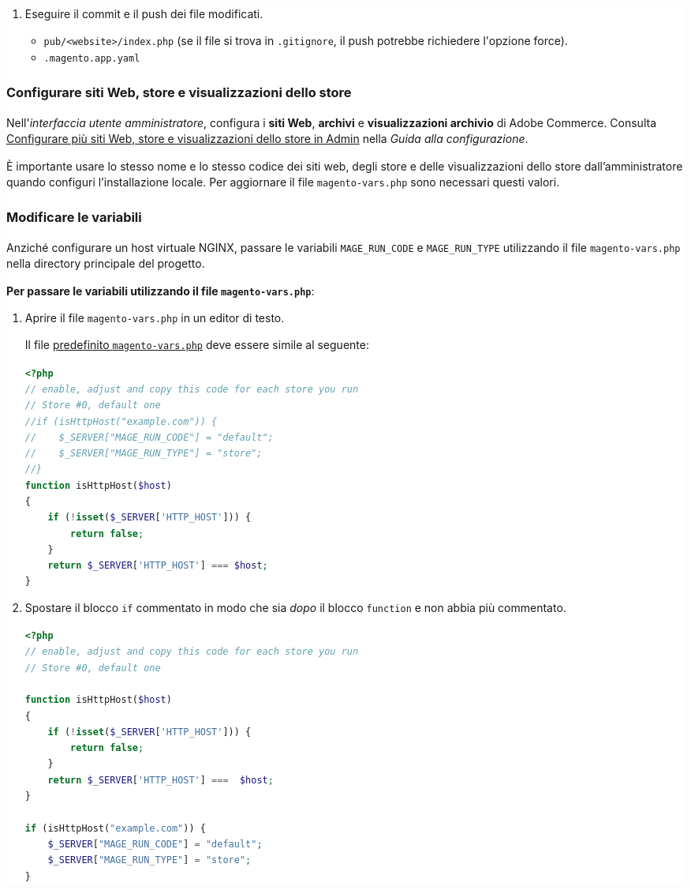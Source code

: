 1. Eseguire il commit e il push dei file modificati.

   - `pub/<website>/index.php` (se il file si trova in `.gitignore`, il push potrebbe richiedere l&#39;opzione force).
   - `.magento.app.yaml`

### Configurare siti Web, store e visualizzazioni dello store

Nell&#39;_interfaccia utente amministratore_, configura i **siti Web**, **archivi** e **visualizzazioni archivio** di Adobe Commerce. Consulta [Configurare più siti Web, store e visualizzazioni dello store in Admin](https://experienceleague.adobe.com/docs/commerce-operations/configuration-guide/multi-sites/ms-admin.html) nella _Guida alla configurazione_.

È importante usare lo stesso nome e lo stesso codice dei siti web, degli store e delle visualizzazioni dello store dall’amministratore quando configuri l’installazione locale. Per aggiornare il file `magento-vars.php` sono necessari questi valori.

### Modificare le variabili

Anziché configurare un host virtuale NGINX, passare le variabili `MAGE_RUN_CODE` e `MAGE_RUN_TYPE` utilizzando il file `magento-vars.php` nella directory principale del progetto.

**Per passare le variabili utilizzando il file `magento-vars.php`**:

1. Aprire il file `magento-vars.php` in un editor di testo.

   Il file [predefinito `magento-vars.php`](https://github.com/magento/magento-cloud/blob/master/magento-vars.php) deve essere simile al seguente:

   ```php
   <?php
   // enable, adjust and copy this code for each store you run
   // Store #0, default one
   //if (isHttpHost("example.com")) {
   //    $_SERVER["MAGE_RUN_CODE"] = "default";
   //    $_SERVER["MAGE_RUN_TYPE"] = "store";
   //}
   function isHttpHost($host)
   {
       if (!isset($_SERVER['HTTP_HOST'])) {
           return false;
       }
       return $_SERVER['HTTP_HOST'] === $host;
   }
   ```

1. Spostare il blocco `if` commentato in modo che sia _dopo_ il blocco `function` e non abbia più commentato.

   ```php
   <?php
   // enable, adjust and copy this code for each store you run
   // Store #0, default one
   
   function isHttpHost($host)
   {
       if (!isset($_SERVER['HTTP_HOST'])) {
           return false;
       }
       return $_SERVER['HTTP_HOST'] ===  $host;
   }
   
   if (isHttpHost("example.com")) {
       $_SERVER["MAGE_RUN_CODE"] = "default";
       $_SERVER["MAGE_RUN_TYPE"] = "store";
   }
   ```


[config-multiweb]: https://experienceleague.adobe.com/docs/commerce-operations/configuration-guide/multi-sites/ms-overview.html